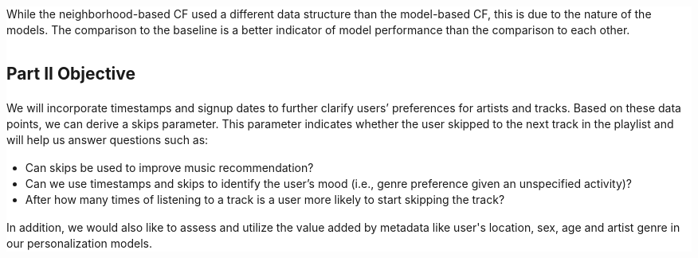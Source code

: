 While the neighborhood-based CF used a different data structure than the model-based CF, this is due to the nature of the models.  The comparison to the baseline is a better indicator of model performance than the comparison to each other.

## Part II Objective

We will incorporate timestamps and signup dates to further clarify users’ preferences for artists and tracks.  Based on these data points, we can derive a skips parameter.  This parameter indicates whether the user skipped to the next track in the playlist and will help us answer questions such as:
* Can skips be used to improve music recommendation?
* Can we use timestamps and skips to identify the user’s mood (i.e., genre preference given an unspecified activity)?
* After how many times of listening to a track is a user more likely to start skipping the track?

In addition, we would also like to assess and utilize the value added by metadata like user's location, sex, age and artist genre in our personalization models.
